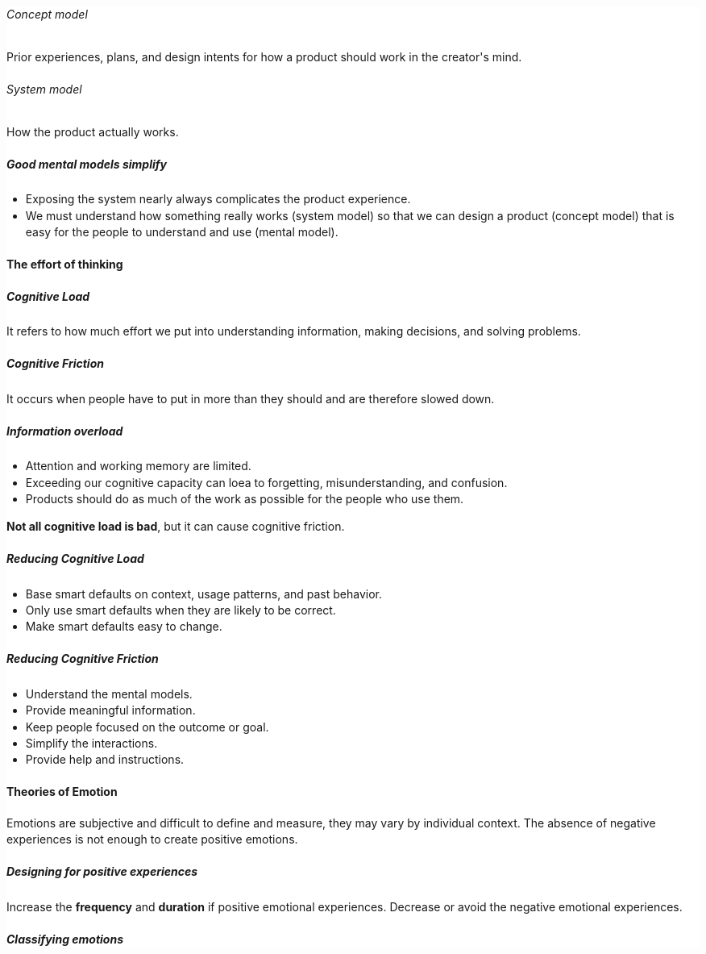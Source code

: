 ###### Concept model

Prior experiences, plans, and design intents for how a product should work in the creator's mind.

###### System model

How the product actually works.

##### Good mental models simplify

* Exposing the system nearly always complicates the product experience.
* We must understand how something really works (system model) so that we can design a product (concept model) that is easy for the people to understand and use (mental model).

#### The effort of thinking

##### Cognitive Load

It refers to how much effort we put into understanding information, making decisions, and solving problems.

##### Cognitive Friction

It occurs when people have to put in more than they should and are therefore slowed down.

##### Information overload

* Attention and working memory are limited.
* Exceeding our cognitive capacity can loea to forgetting, misunderstanding, and confusion.
* Products should do as much of the work as possible for the people who use them.

**Not all cognitive load is bad**, but it can cause cognitive friction.

##### Reducing Cognitive Load

* Base smart defaults on context, usage patterns, and past behavior.
* Only use smart defaults when they are likely to be correct.
* Make smart defaults easy to change.

##### Reducing Cognitive Friction

* Understand the mental models.
* Provide meaningful information.
* Keep people focused on the outcome or goal.
* Simplify the interactions.
* Provide help and instructions.

#### Theories of Emotion

Emotions are subjective and difficult to define and measure, they may vary by individual context. The absence of negative experiences is not enough to create positive emotions.

##### Designing for positive experiences

Increase the **frequency** and **duration** if positive emotional experiences. Decrease or avoid the negative emotional experiences.

##### Classifying emotions
